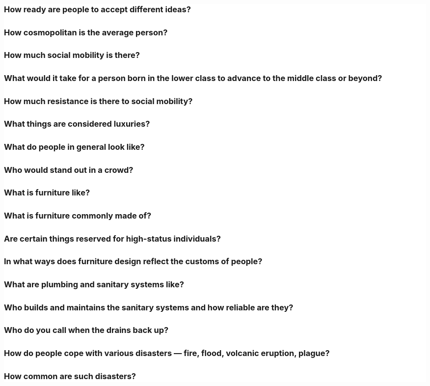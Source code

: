 
### How ready are people to accept different ideas?


### How cosmopolitan is the average person?


### How much social mobility is there?


### What would it take for a person born in the lower class to advance to the middle class or beyond?


### How much resistance is there to social mobility?


### What things are considered luxuries?


### What do people in general look like?


### Who would stand out in a crowd?


### What is furniture like?


### What is furniture commonly made of?


### Are certain things reserved for high-status individuals?


### In what ways does furniture design reflect the customs of people?


### What are plumbing and sanitary systems like?


### Who builds and maintains the sanitary systems and how reliable are they?


### Who do you call when the drains back up?


### How do people cope with various disasters — fire, flood, volcanic eruption, plague?


### How common are such disasters?
